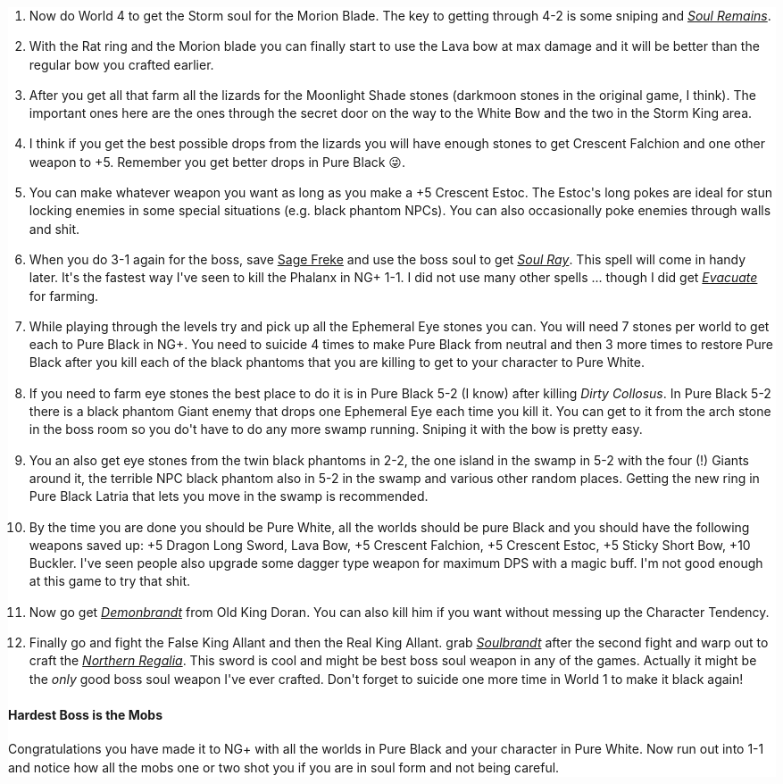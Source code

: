 1. Now do World 4 to get the Storm soul for the Morion Blade. The key to getting through 4-2 is some sniping and <a href="http://demonssouls.wikidot.com/soul-remains">*Soul Remains*</a>.

1. With the Rat ring and the Morion blade you can finally start to use the Lava bow at max damage and it will be better than the regular bow you crafted earlier.

1. After you get all that farm all the lizards for the Moonlight Shade stones (darkmoon stones in the original game, I think). The important ones here are the ones through the secret door on the way to the White Bow and the two in the Storm King area.

1. I think if you get the best possible drops from the lizards you will have enough stones to get Crescent Falchion and one other weapon to +5. Remember you get better drops in Pure Black 😜. 
 
1. You can make whatever weapon you want as long as you make a +5 Crescent Estoc. The Estoc's long pokes are ideal for stun locking enemies in some special situations (e.g. black phantom NPCs). You can also occasionally poke enemies through walls and shit.

1. When you do 3-1 again for the boss, save <a href="http://demonssouls.wikidot.com/freke">Sage Freke</a> and use the boss soul to get <a href="http://demonssouls.wikidot.com/soul-ray">*Soul Ray*</a>. This spell will come in handy later. It's the fastest way I've seen to kill the Phalanx in NG+ 1-1. I did not use many other spells ... though I did get <a href="http://demonssouls.wikidot.com/freke">*Evacuate*</a> for farming.
	
1. While playing through the levels try and pick up all the Ephemeral Eye stones you can. You will need 7 stones per world to get each to Pure Black in NG+. You need to suicide 4 times to make Pure Black from neutral and then 3 more times to restore Pure Black after you kill each of the black phantoms that you are killing to get to your character to Pure White. 

1. If you need to farm eye stones the best place to do it is in Pure Black 5-2 (I know) after killing *Dirty Collosus*. In Pure Black 5-2 there is a black phantom Giant enemy that drops one Ephemeral Eye each time you kill it. You can get to it from the arch stone in the boss room so you do't have to do any more swamp running. Sniping it with the bow is pretty easy.

1. You an also get eye stones from the twin black phantoms in 2-2, the one island in the swamp in 5-2 with the four (!) Giants around it, the terrible NPC black phantom also in 5-2 in the swamp and various other random places. Getting the new ring in Pure Black Latria that lets you move in the swamp is recommended.

1. By the time you are done you should be Pure White, all the worlds should be pure Black and you should have the following weapons saved up: +5 Dragon Long Sword, Lava Bow, +5 Crescent Falchion, +5 Crescent Estoc, +5 Sticky Short Bow, +10 Buckler. I've seen people also upgrade some dagger type weapon for maximum DPS with a magic buff. I'm not good enough at this game to try that shit.

1. Now go get <a href="http://demonssouls.wikidot.com/demonbrandt">*Demonbrandt*</a> from Old King Doran. You can also kill him if you want without messing up the Character Tendency.

1. Finally go and fight the False King Allant and then the Real King Allant. grab <a href="http://demonssouls.wikidot.com/soulbrandt">*Soulbrandt*</a> after the second fight and warp out to craft the <a href="http://demonssouls.wikidot.com/northern-regalia">*Northern Regalia*</a>. This sword is cool and might be best boss soul weapon in any of the games. Actually it might be the *only* good boss soul weapon I've ever crafted. Don't forget to suicide one more time in World 1 to make it black again!

#### Hardest Boss is the Mobs

Congratulations you have made it to NG+ with all the worlds in Pure Black and your character in Pure White. Now run out into 1-1 and notice how all the mobs one or two shot you if you are in soul form and not being careful.
